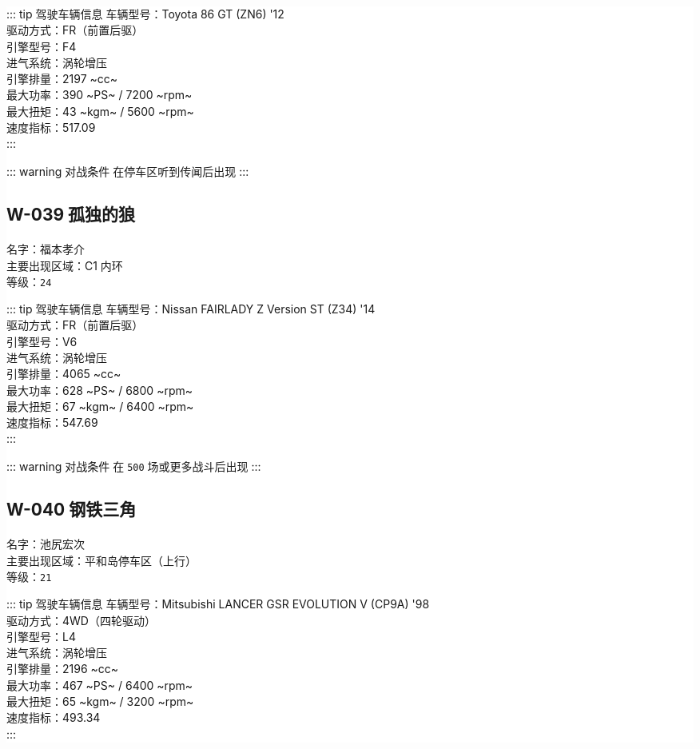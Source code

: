 ::: tip 驾驶车辆信息
车辆型号：Toyota 86 GT (ZN6) '12  
驱动方式：FR（前置后驱）  
引擎型号：F4  
进气系统：涡轮增压  
引擎排量：2197 ~cc~  
最大功率：390 ~PS~ / 7200 ~rpm~  
最大扭矩：43 ~kgm~ / 5600 ~rpm~  
速度指标：517.09  
:::

::: warning 对战条件
在停车区听到传闻后出现
:::

## W-039 孤独的狼

名字：福本孝介  
主要出现区域：C1 内环  
等级：`24`  

::: tip 驾驶车辆信息
车辆型号：Nissan FAIRLADY Z Version ST (Z34) '14  
驱动方式：FR（前置后驱）  
引擎型号：V6  
进气系统：涡轮增压  
引擎排量：4065 ~cc~  
最大功率：628 ~PS~ / 6800 ~rpm~  
最大扭矩：67 ~kgm~ / 6400 ~rpm~  
速度指标：547.69  
:::

::: warning 对战条件
在 `500` 场或更多战斗后出现
:::

## W-040 钢铁三角

名字：池尻宏次  
主要出现区域：平和岛停车区（上行）  
等级：`21`  

::: tip 驾驶车辆信息
车辆型号：Mitsubishi LANCER GSR EVOLUTION V (CP9A) '98  
驱动方式：4WD（四轮驱动）  
引擎型号：L4  
进气系统：涡轮增压  
引擎排量：2196 ~cc~  
最大功率：467 ~PS~ / 6400 ~rpm~  
最大扭矩：65 ~kgm~ / 3200 ~rpm~  
速度指标：493.34  
:::

